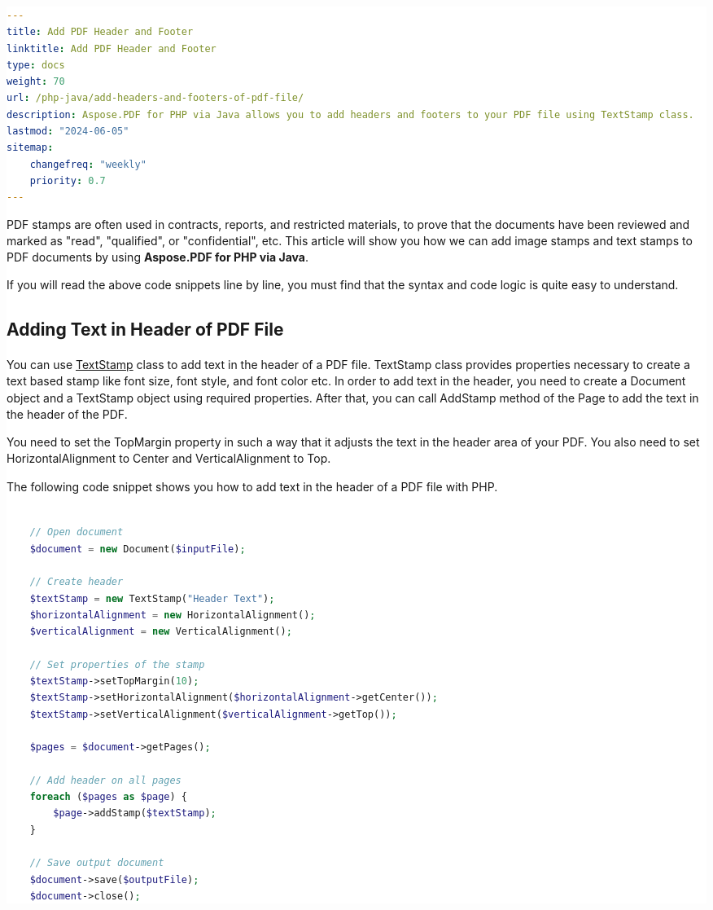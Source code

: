 ```yaml
---
title: Add PDF Header and Footer 
linktitle: Add PDF Header and Footer
type: docs
weight: 70
url: /php-java/add-headers-and-footers-of-pdf-file/
description: Aspose.PDF for PHP via Java allows you to add headers and footers to your PDF file using TextStamp class.
lastmod: "2024-06-05"
sitemap:
    changefreq: "weekly"
    priority: 0.7
---
```


PDF stamps are often used in contracts, reports, and restricted materials, to prove that the documents have been reviewed and marked as "read", "qualified", or "confidential", etc. This article will show you how we can add image stamps and text stamps to PDF documents by using **Aspose.PDF for PHP via Java**.

If you will read the above code snippets line by line, you must find that the syntax and code logic is quite easy to understand. 

## Adding Text in Header of PDF File

You can use [TextStamp](https://reference.aspose.com/pdf/java/com.aspose.pdf/TextStamp) class to add text in the header of a PDF file. TextStamp class provides properties necessary to create a text based stamp like font size, font style, and font color etc. In order to add text in the header, you need to create a Document object and a TextStamp object using required properties. After that, you can call AddStamp method of the Page to add the text in the header of the PDF.

You need to set the TopMargin property in such a way that it adjusts the text in the header area of your PDF. You also need to set HorizontalAlignment to Center and VerticalAlignment to Top.

The following code snippet shows you how to add text in the header of a PDF file with PHP.

```php

    // Open document
    $document = new Document($inputFile);

    // Create header
    $textStamp = new TextStamp("Header Text");
    $horizontalAlignment = new HorizontalAlignment();
    $verticalAlignment = new VerticalAlignment();

    // Set properties of the stamp
    $textStamp->setTopMargin(10);
    $textStamp->setHorizontalAlignment($horizontalAlignment->getCenter());
    $textStamp->setVerticalAlignment($verticalAlignment->getTop());

    $pages = $document->getPages();

    // Add header on all pages
    foreach ($pages as $page) {
        $page->addStamp($textStamp);
    }

    // Save output document
    $document->save($outputFile);
    $document->close();
```
